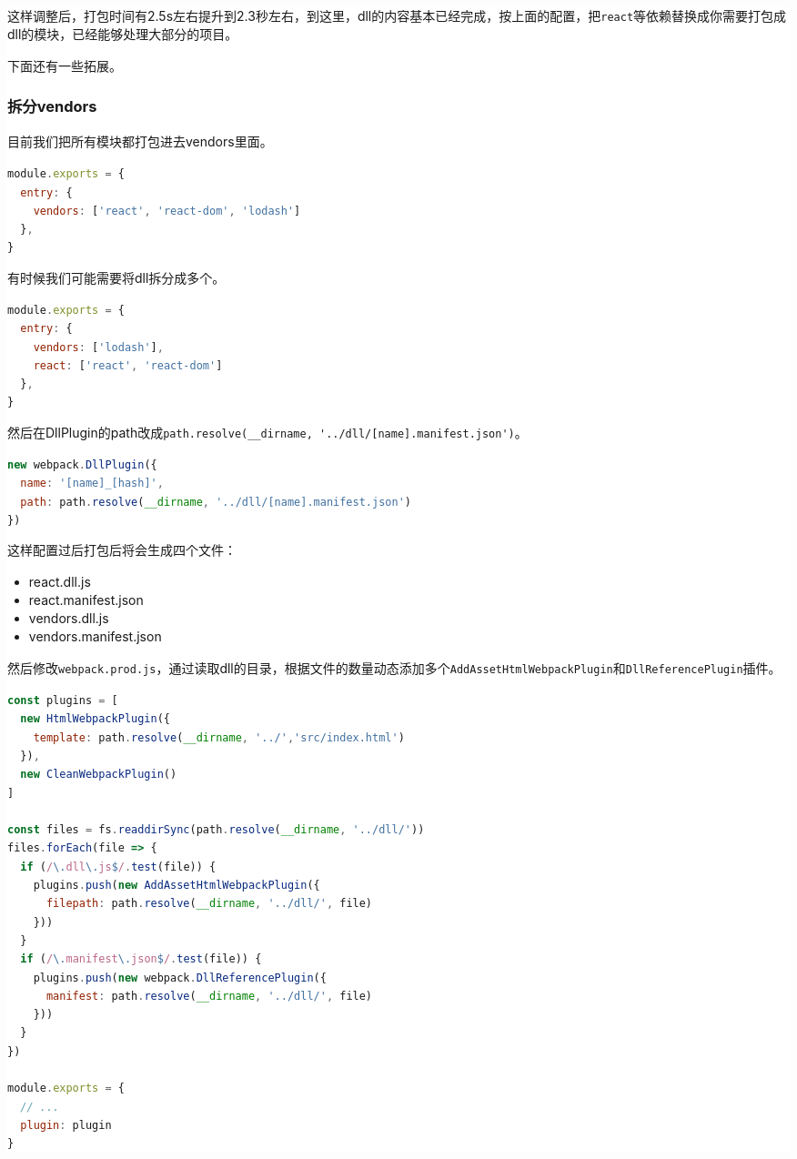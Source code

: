这样调整后，打包时间有2.5s左右提升到2.3秒左右，到这里，dll的内容基本已经完成，按上面的配置，把```react```等依赖替换成你需要打包成dll的模块，已经能够处理大部分的项目。

下面还有一些拓展。

### 拆分vendors

目前我们把所有模块都打包进去vendors里面。
```js
module.exports = {
  entry: {
    vendors: ['react', 'react-dom', 'lodash']
  },
}
```

有时候我们可能需要将dll拆分成多个。

```js
module.exports = {
  entry: {
    vendors: ['lodash'],
    react: ['react', 'react-dom']
  },
}
```
然后在DllPlugin的path改成```path.resolve(__dirname, '../dll/[name].manifest.json')```。
```js
new webpack.DllPlugin({
  name: '[name]_[hash]',
  path: path.resolve(__dirname, '../dll/[name].manifest.json')
})
```
这样配置过后打包后将会生成四个文件：
- react.dll.js
- react.manifest.json
- vendors.dll.js
- vendors.manifest.json

然后修改```webpack.prod.js```，通过读取dll的目录，根据文件的数量动态添加多个```AddAssetHtmlWebpackPlugin```和```DllReferencePlugin```插件。

```js
const plugins = [
  new HtmlWebpackPlugin({
    template: path.resolve(__dirname, '../','src/index.html')
  }),
  new CleanWebpackPlugin()
]

const files = fs.readdirSync(path.resolve(__dirname, '../dll/'))
files.forEach(file => {
  if (/\.dll\.js$/.test(file)) {
    plugins.push(new AddAssetHtmlWebpackPlugin({
      filepath: path.resolve(__dirname, '../dll/', file)
    }))
  }
  if (/\.manifest\.json$/.test(file)) {
    plugins.push(new webpack.DllReferencePlugin({
      manifest: path.resolve(__dirname, '../dll/', file)
    }))
  }
})

module.exports = {
  // ...
  plugin: plugin
}
```
